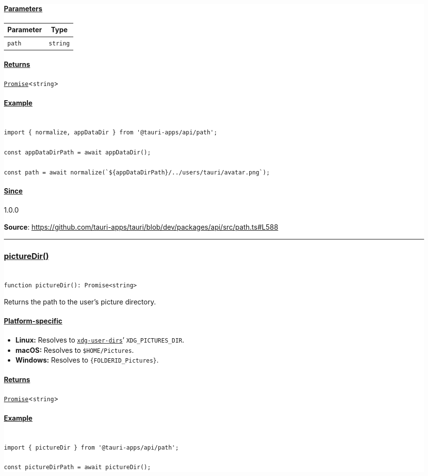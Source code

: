 #### [Parameters](#parameters-5)

| Parameter | Type |
| --- | --- |
| `path` | `string` |

#### [Returns](#returns-22)

[`Promise`](https://developer.mozilla.org/docs/Web/JavaScript/Reference/Global_Objects/Promise)<`string`>

#### [Example](#example-21)

```

import { normalize, appDataDir } from '@tauri-apps/api/path';

const appDataDirPath = await appDataDir();

const path = await normalize(`${appDataDirPath}/../users/tauri/avatar.png`);

```

#### [Since](#since-23)

1.0.0

**Source**: <https://github.com/tauri-apps/tauri/blob/dev/packages/api/src/path.ts#L588>

---

### [pictureDir()](#picturedir)

```

function pictureDir(): Promise<string>

```

Returns the path to the user’s picture directory.

#### [Platform-specific](#platform-specific-12)

* **Linux:** Resolves to [`xdg-user-dirs`](https://www.freedesktop.org/wiki/Software/xdg-user-dirs/)’ `XDG_PICTURES_DIR`.
* **macOS:** Resolves to `$HOME/Pictures`.
* **Windows:** Resolves to `{FOLDERID_Pictures}`.

#### [Returns](#returns-23)

[`Promise`](https://developer.mozilla.org/docs/Web/JavaScript/Reference/Global_Objects/Promise)<`string`>

#### [Example](#example-22)

```

import { pictureDir } from '@tauri-apps/api/path';

const pictureDirPath = await pictureDir();

```

